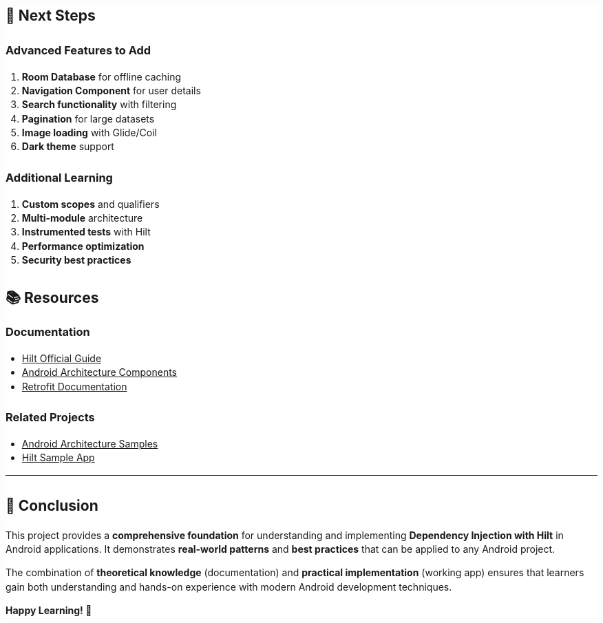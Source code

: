 ## 🎯 Next Steps

### Advanced Features to Add
1. **Room Database** for offline caching
2. **Navigation Component** for user details
3. **Search functionality** with filtering
4. **Pagination** for large datasets
5. **Image loading** with Glide/Coil
6. **Dark theme** support

### Additional Learning
1. **Custom scopes** and qualifiers
2. **Multi-module** architecture
3. **Instrumented tests** with Hilt
4. **Performance optimization**
5. **Security best practices**

## 📚 Resources

### Documentation
- [Hilt Official Guide](https://dagger.dev/hilt/)
- [Android Architecture Components](https://developer.android.com/topic/libraries/architecture)
- [Retrofit Documentation](https://square.github.io/retrofit/)

### Related Projects
- [Android Architecture Samples](https://github.com/android/architecture-samples)
- [Hilt Sample App](https://github.com/google/dagger/tree/master/examples/android-hilt)

---

## 🎉 Conclusion

This project provides a **comprehensive foundation** for understanding and implementing **Dependency Injection with Hilt** in Android applications. It demonstrates **real-world patterns** and **best practices** that can be applied to any Android project.

The combination of **theoretical knowledge** (documentation) and **practical implementation** (working app) ensures that learners gain both understanding and hands-on experience with modern Android development techniques.

**Happy Learning! 🚀**
